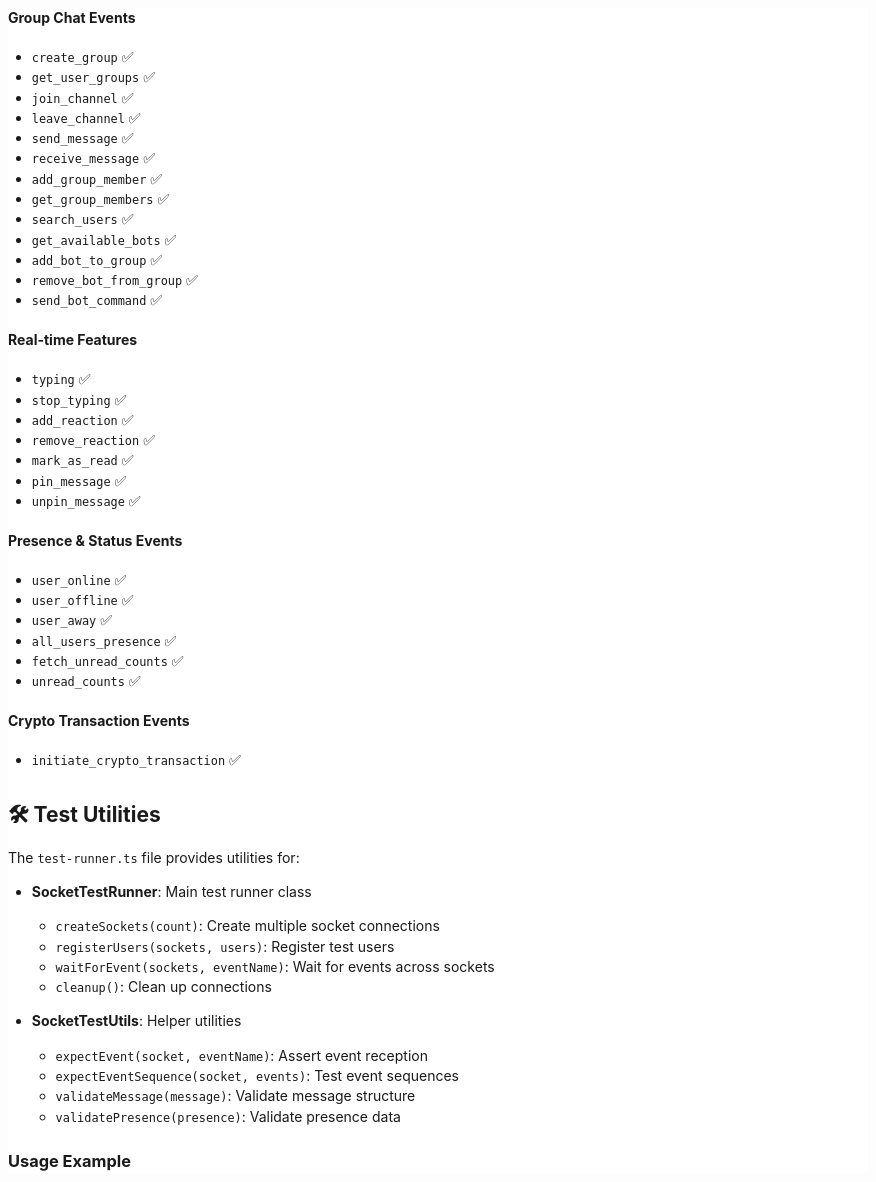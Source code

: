 #### Group Chat Events
- `create_group` ✅
- `get_user_groups` ✅
- `join_channel` ✅
- `leave_channel` ✅
- `send_message` ✅
- `receive_message` ✅
- `add_group_member` ✅
- `get_group_members` ✅
- `search_users` ✅
- `get_available_bots` ✅
- `add_bot_to_group` ✅
- `remove_bot_from_group` ✅
- `send_bot_command` ✅

#### Real-time Features
- `typing` ✅
- `stop_typing` ✅
- `add_reaction` ✅
- `remove_reaction` ✅
- `mark_as_read` ✅
- `pin_message` ✅
- `unpin_message` ✅

#### Presence & Status Events
- `user_online` ✅
- `user_offline` ✅
- `user_away` ✅
- `all_users_presence` ✅
- `fetch_unread_counts` ✅
- `unread_counts` ✅

#### Crypto Transaction Events
- `initiate_crypto_transaction` ✅

## 🛠 Test Utilities

The `test-runner.ts` file provides utilities for:

- **SocketTestRunner**: Main test runner class
  - `createSockets(count)`: Create multiple socket connections
  - `registerUsers(sockets, users)`: Register test users
  - `waitForEvent(sockets, eventName)`: Wait for events across sockets
  - `cleanup()`: Clean up connections

- **SocketTestUtils**: Helper utilities
  - `expectEvent(socket, eventName)`: Assert event reception
  - `expectEventSequence(socket, events)`: Test event sequences
  - `validateMessage(message)`: Validate message structure
  - `validatePresence(presence)`: Validate presence data

### Usage Example
